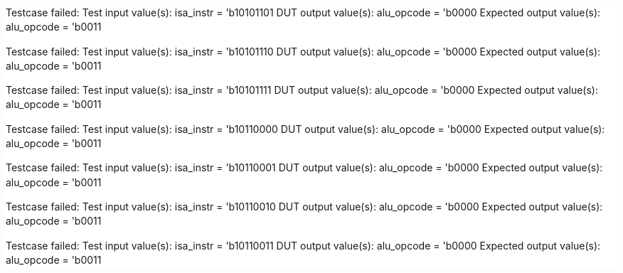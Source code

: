 Testcase failed:
Test input value(s):
isa_instr = 'b10101101
DUT output value(s):
alu_opcode = 'b0000
Expected output value(s):
alu_opcode = 'b0011

Testcase failed:
Test input value(s):
isa_instr = 'b10101110
DUT output value(s):
alu_opcode = 'b0000
Expected output value(s):
alu_opcode = 'b0011

Testcase failed:
Test input value(s):
isa_instr = 'b10101111
DUT output value(s):
alu_opcode = 'b0000
Expected output value(s):
alu_opcode = 'b0011

Testcase failed:
Test input value(s):
isa_instr = 'b10110000
DUT output value(s):
alu_opcode = 'b0000
Expected output value(s):
alu_opcode = 'b0011

Testcase failed:
Test input value(s):
isa_instr = 'b10110001
DUT output value(s):
alu_opcode = 'b0000
Expected output value(s):
alu_opcode = 'b0011

Testcase failed:
Test input value(s):
isa_instr = 'b10110010
DUT output value(s):
alu_opcode = 'b0000
Expected output value(s):
alu_opcode = 'b0011

Testcase failed:
Test input value(s):
isa_instr = 'b10110011
DUT output value(s):
alu_opcode = 'b0000
Expected output value(s):
alu_opcode = 'b0011

